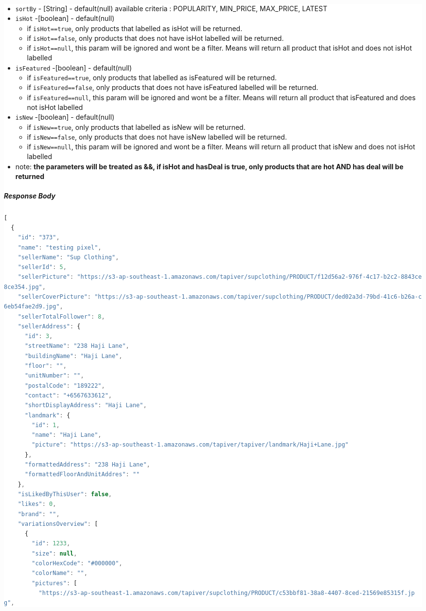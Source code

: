   * `sortBy` - [String] - default(null)
     available criteria : POPULARITY, MIN_PRICE, MAX_PRICE, LATEST
  * `isHot` -[boolean] - default(null)
    * if `isHot==true`, only products that labelled as isHot will be returned.
    * if `isHot==false`, only products that does not have isHot labelled will be returned.
    * if `isHot==null`, this param will be ignored and wont be a filter. Means will return all product that isHot and does not isHot labelled
  * `isFeatured` -[boolean] - default(null)
    * if `isFeatured==true`, only products that labelled as isFeatured will be returned.
    * if `isFeatured==false`, only products that does not have isFeatured labelled will be returned.
     * if `isFeatured==null`, this param will be ignored and wont be a filter. Means will return all product that isFeatured and does not isHot labelled
 * `isNew` -[boolean] - default(null)
    * if `isNew==true`, only products that labelled as isNew will be returned.
    * if `isNew==false`, only products that does not have isNew labelled will be returned.
    * if `isNew==null`, this param will be ignored and wont be a filter. Means will return all product that isNew and does not isHot labelled
  * note: **the parameters will be treated as &&, if isHot and hasDeal is true, only products that are hot AND has deal will be returned**


##### Response Body

```javascript
[
  {
    "id": "373",
    "name": "testing pixel",
    "sellerName": "Sup Clothing",
    "sellerId": 5,
    "sellerPicture": "https://s3-ap-southeast-1.amazonaws.com/tapiver/supclothing/PRODUCT/f12d56a2-976f-4c17-b2c2-8843ce8ce354.jpg",
    "sellerCoverPicture": "https://s3-ap-southeast-1.amazonaws.com/tapiver/supclothing/PRODUCT/ded02a3d-79bd-41c6-b26a-c6eb54fae2d9.jpg",
    "sellerTotalFollower": 8,
    "sellerAddress": {
      "id": 3,
      "streetName": "238 Haji Lane",
      "buildingName": "Haji Lane",
      "floor": "",
      "unitNumber": "",
      "postalCode": "189222",
      "contact": "+6567633612",
      "shortDisplayAddress": "Haji Lane",
      "landmark": {
        "id": 1,
        "name": "Haji Lane",
        "picture": "https://s3-ap-southeast-1.amazonaws.com/tapiver/tapiver/landmark/Haji+Lane.jpg"
      },
      "formattedAddress": "238 Haji Lane",
      "formattedFloorAndUnitAddres": ""
    },
    "isLikedByThisUser": false,
    "likes": 0,
    "brand": "",
    "variationsOverview": [
      {
        "id": 1233,
        "size": null,
        "colorHexCode": "#000000",
        "colorName": "",
        "pictures": [
          "https://s3-ap-southeast-1.amazonaws.com/tapiver/supclothing/PRODUCT/c53bbf81-38a8-4407-8ced-21569e85315f.jpg",
```